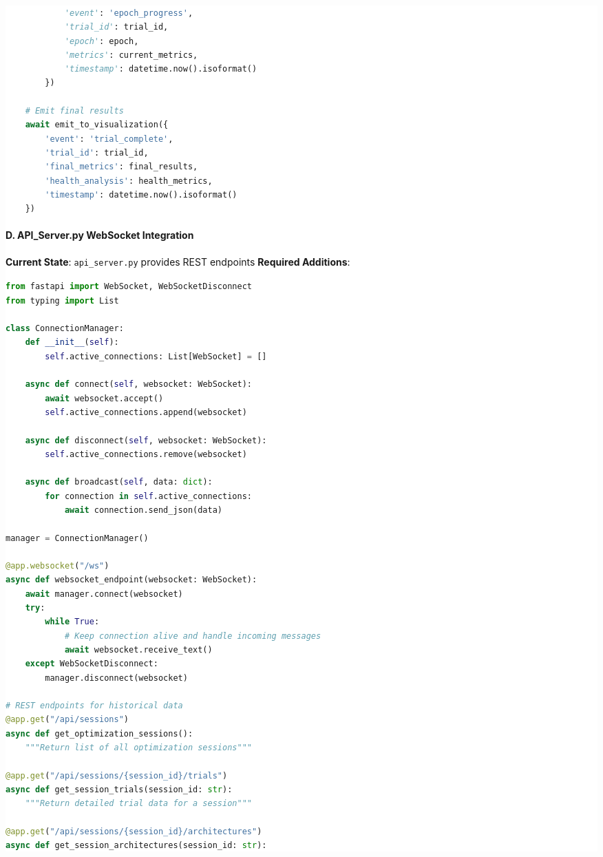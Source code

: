 ```python
            'event': 'epoch_progress',
            'trial_id': trial_id,
            'epoch': epoch,
            'metrics': current_metrics,
            'timestamp': datetime.now().isoformat()
        })
    
    # Emit final results
    await emit_to_visualization({
        'event': 'trial_complete',
        'trial_id': trial_id,
        'final_metrics': final_results,
        'health_analysis': health_metrics,
        'timestamp': datetime.now().isoformat()
    })
```

#### **D. API_Server.py WebSocket Integration**

**Current State**: `api_server.py` provides REST endpoints
**Required Additions**:

```python
from fastapi import WebSocket, WebSocketDisconnect
from typing import List

class ConnectionManager:
    def __init__(self):
        self.active_connections: List[WebSocket] = []
    
    async def connect(self, websocket: WebSocket):
        await websocket.accept()
        self.active_connections.append(websocket)
    
    async def disconnect(self, websocket: WebSocket):
        self.active_connections.remove(websocket)
    
    async def broadcast(self, data: dict):
        for connection in self.active_connections:
            await connection.send_json(data)

manager = ConnectionManager()

@app.websocket("/ws")
async def websocket_endpoint(websocket: WebSocket):
    await manager.connect(websocket)
    try:
        while True:
            # Keep connection alive and handle incoming messages
            await websocket.receive_text()
    except WebSocketDisconnect:
        manager.disconnect(websocket)

# REST endpoints for historical data
@app.get("/api/sessions")
async def get_optimization_sessions():
    """Return list of all optimization sessions"""

@app.get("/api/sessions/{session_id}/trials")
async def get_session_trials(session_id: str):
    """Return detailed trial data for a session"""

@app.get("/api/sessions/{session_id}/architectures")
async def get_session_architectures(session_id: str):
```